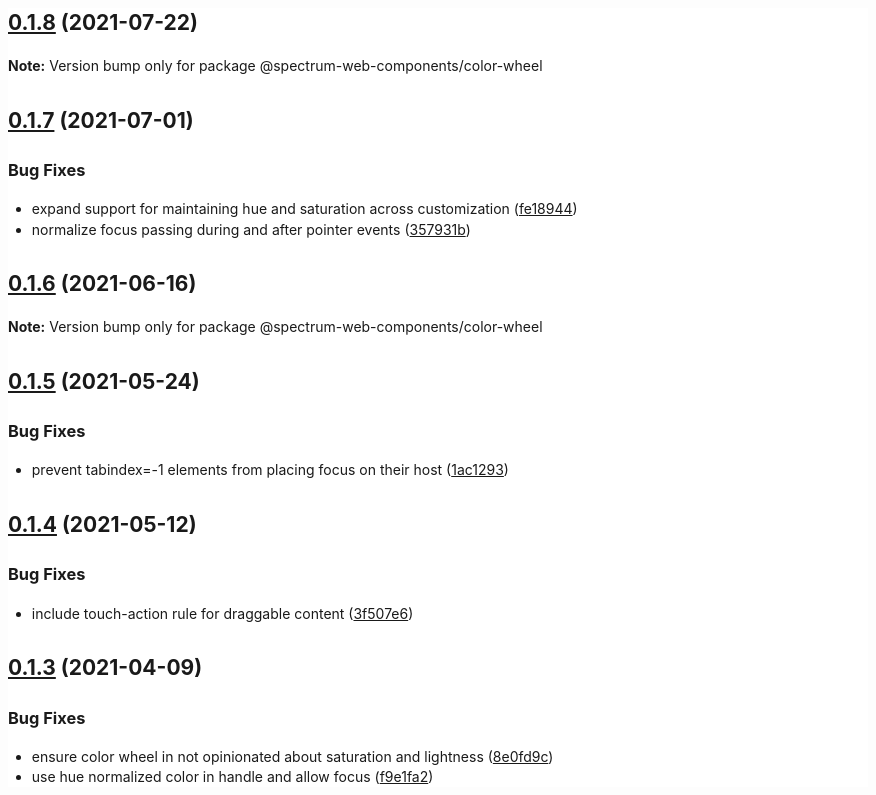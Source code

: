 ## [0.1.8](https://github.com/adobe/spectrum-web-components/compare/@spectrum-web-components/color-wheel@0.1.7...@spectrum-web-components/color-wheel@0.1.8) (2021-07-22)

**Note:** Version bump only for package @spectrum-web-components/color-wheel

## [0.1.7](https://github.com/adobe/spectrum-web-components/compare/@spectrum-web-components/color-wheel@0.1.6...@spectrum-web-components/color-wheel@0.1.7) (2021-07-01)

### Bug Fixes

-   expand support for maintaining hue and saturation across customization ([fe18944](https://github.com/adobe/spectrum-web-components/commit/fe18944da268bd16fbb3e643fa4695d7e2d0e5d7))
-   normalize focus passing during and after pointer events ([357931b](https://github.com/adobe/spectrum-web-components/commit/357931b6eb803759925b10b629d21878e8249678))

## [0.1.6](https://github.com/adobe/spectrum-web-components/compare/@spectrum-web-components/color-wheel@0.1.5...@spectrum-web-components/color-wheel@0.1.6) (2021-06-16)

**Note:** Version bump only for package @spectrum-web-components/color-wheel

## [0.1.5](https://github.com/adobe/spectrum-web-components/compare/@spectrum-web-components/color-wheel@0.1.4...@spectrum-web-components/color-wheel@0.1.5) (2021-05-24)

### Bug Fixes

-   prevent tabindex=-1 elements from placing focus on their host ([1ac1293](https://github.com/adobe/spectrum-web-components/commit/1ac12931771c6d5fdbc99f5d214702ed644cb81a))

## [0.1.4](https://github.com/adobe/spectrum-web-components/compare/@spectrum-web-components/color-wheel@0.1.3...@spectrum-web-components/color-wheel@0.1.4) (2021-05-12)

### Bug Fixes

-   include touch-action rule for draggable content ([3f507e6](https://github.com/adobe/spectrum-web-components/commit/3f507e6dba718ae2b7415454eba859a9790e43e7))

## [0.1.3](https://github.com/adobe/spectrum-web-components/compare/@spectrum-web-components/color-wheel@0.1.2...@spectrum-web-components/color-wheel@0.1.3) (2021-04-09)

### Bug Fixes

-   ensure color wheel in not opinionated about saturation and lightness ([8e0fd9c](https://github.com/adobe/spectrum-web-components/commit/8e0fd9ca4b341d497b1fd6092ba88e321ee7044a))
-   use hue normalized color in handle and allow focus ([f9e1fa2](https://github.com/adobe/spectrum-web-components/commit/f9e1fa24afd091334341610a49331fc0ec5f8573))
